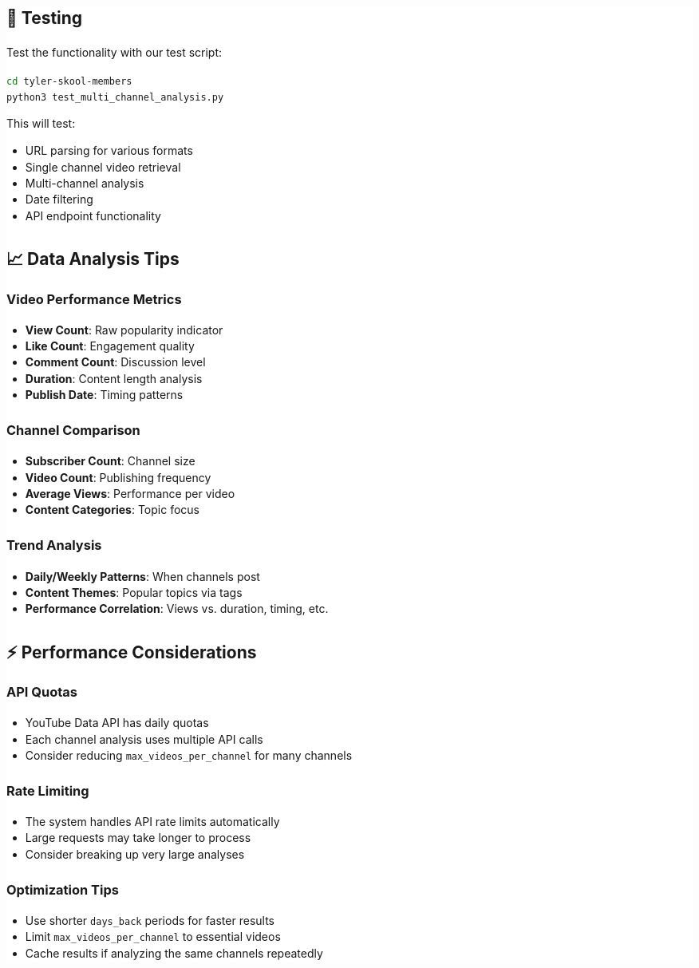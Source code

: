 ## 🧪 **Testing**

Test the functionality with our test script:

```bash
cd tyler-skool-members
python3 test_multi_channel_analysis.py
```

This will test:
- URL parsing for various formats
- Single channel video retrieval
- Multi-channel analysis
- Date filtering
- API endpoint functionality

## 📈 **Data Analysis Tips**

### **Video Performance Metrics**
- **View Count**: Raw popularity indicator
- **Like Count**: Engagement quality
- **Comment Count**: Discussion level
- **Duration**: Content length analysis
- **Publish Date**: Timing patterns

### **Channel Comparison**
- **Subscriber Count**: Channel size
- **Video Count**: Publishing frequency
- **Average Views**: Performance per video
- **Content Categories**: Topic focus

### **Trend Analysis**
- **Daily/Weekly Patterns**: When channels post
- **Content Themes**: Popular topics via tags
- **Performance Correlation**: Views vs. duration, timing, etc.

## ⚡ **Performance Considerations**

### **API Quotas**
- YouTube Data API has daily quotas
- Each channel analysis uses multiple API calls
- Consider reducing `max_videos_per_channel` for many channels

### **Rate Limiting**
- The system handles API rate limits automatically
- Large requests may take longer to process
- Consider breaking up very large analyses

### **Optimization Tips**
- Use shorter `days_back` periods for faster results
- Limit `max_videos_per_channel` to essential videos
- Cache results if analyzing the same channels repeatedly
